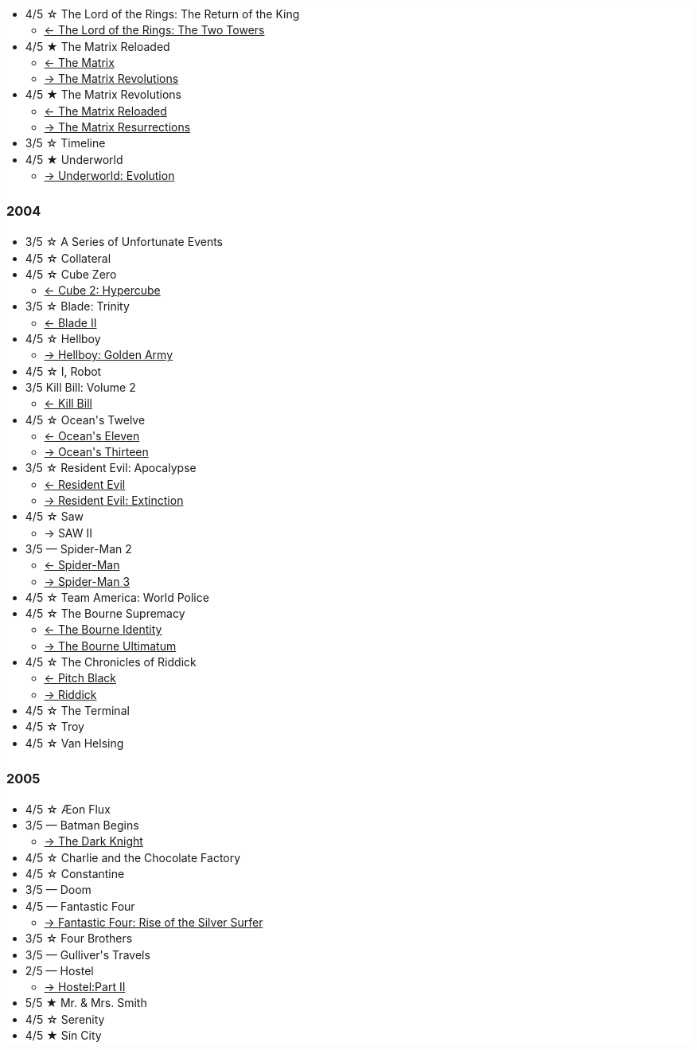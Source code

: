 * 4/5 ☆ The Lord of the Rings: The Return of the King
  * [← The Lord of the Rings: The Two Towers](#2002)
* 4/5 ★ The Matrix Reloaded
  * [← The Matrix](#1999)
  * [→ The Matrix Revolutions](#2003)
* 4/5 ★ The Matrix Revolutions
  * [← The Matrix Reloaded](#2003) 
  * [→ The Matrix Resurrections](#2021)
* 3/5 ☆ Timeline
* 4/5 ★ Underworld
  * [→ Underworld: Evolution](#2006)

### 2004

* 3/5 ☆ A Series of Unfortunate Events
* 4/5 ☆ Collateral
* 4/5 ☆ Cube Zero
  * [← Cube 2: Hypercube](#2003)
* 3/5 ☆ Blade: Trinity
  * [← Blade II](#2002)
* 4/5 ☆ Hellboy
  * [→ Hellboy: Golden Army](#2008)
* 4/5 ☆ I, Robot
* 3/5 Kill Bill: Volume 2
  * [← Kill Bill](#2003)
* 4/5 ☆ Ocean's Twelve
  * [← Ocean's Eleven](#2001)
  * [→ Ocean's Thirteen](#2007)
* 3/5 ☆ Resident Evil: Apocalypse
  * [← Resident Evil](#2002)
  * [→ Resident Evil: Extinction](#2007)
* 4/5 ☆ Saw
  * → SAW II
* 3/5 — Spider-Man 2
  * [← Spider-Man](#2002)
  * [→ Spider-Man 3](#2007)
* 4/5 ☆ Team America: World Police
* 4/5 ☆ The Bourne Supremacy
  * [← The Bourne Identity](#2002)
  * [→ The Bourne Ultimatum](#2007)
* 4/5 ☆ The Chronicles of Riddick
  * [← Pitch Black](#2000)
  * [→ Riddick](#2013)
* 4/5 ☆ The Terminal
* 4/5 ☆ Troy
* 4/5 ☆ Van Helsing

### 2005

* 4/5 ☆ Æon Flux
* 3/5 — Batman Begins
  * [→ The Dark Knight](#2008)
* 4/5 ☆ Charlie and the Chocolate Factory
* 4/5 ☆ Constantine
* 3/5 — Doom
* 4/5 — Fantastic Four
  * [→ Fantastic Four: Rise of the Silver Surfer](#2007)
* 3/5 ☆ Four Brothers
* 3/5 — Gulliver's Travels
* 2/5 — Hostel
  * [→ Hostel:Part II](#2007)
* 5/5 ★ Mr. & Mrs. Smith
* 4/5 ☆ Serenity
* 4/5 ★ Sin City